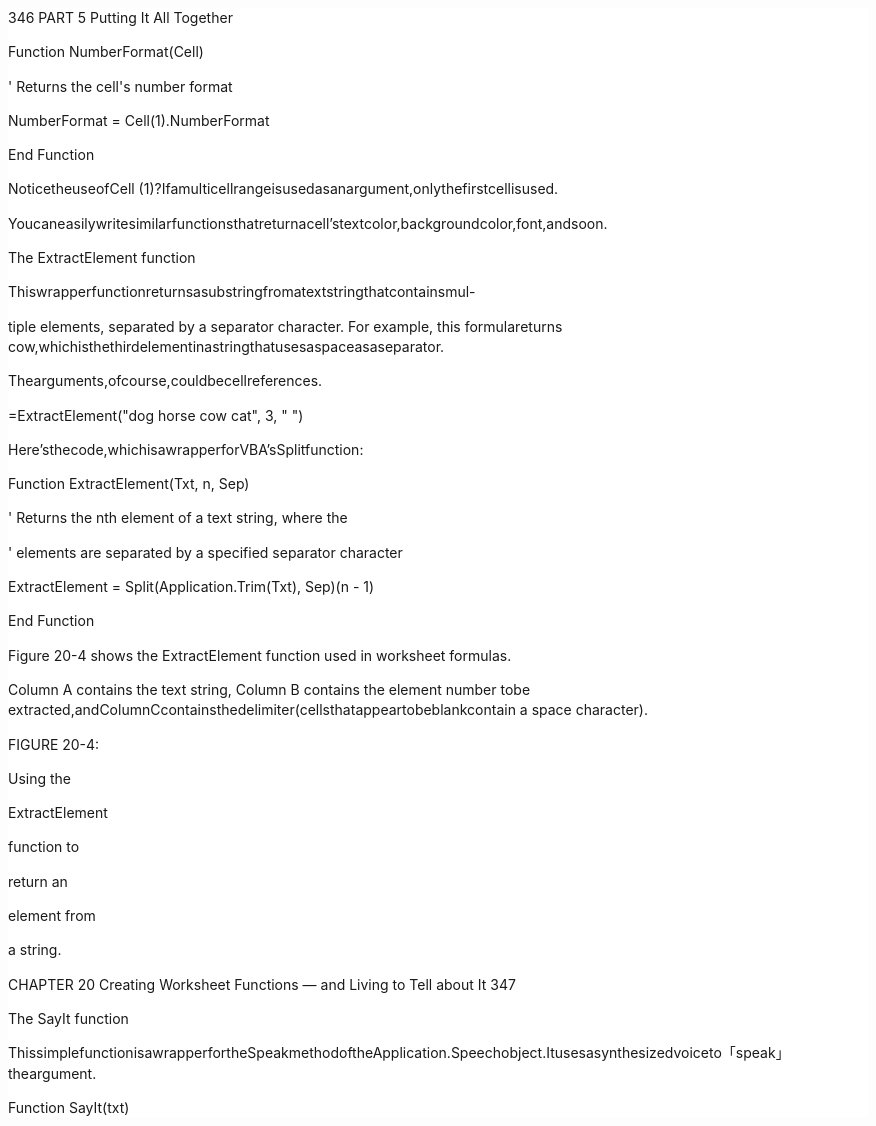 346    PART 5  Putting It All Together

Function NumberFormat(Cell)

'  Returns the cell's number format

NumberFormat = Cell(1).NumberFormat

End Function

NoticetheuseofCell (1)?Ifamulticellrangeisusedasanargument,onlythefirstcellisused.

Youcaneasilywritesimilarfunctionsthatreturnacell’stextcolor,backgroundcolor,font,andsoon.

The ExtractElement function

Thiswrapperfunctionreturnsasubstringfromatextstringthatcontainsmul-

tiple elements, separated by a separator character. For example, this formulareturns cow,whichisthethirdelementinastringthatusesaspaceasaseparator.

Thearguments,ofcourse,couldbecellreferences.

=ExtractElement("dog horse cow cat", 3, " ")

Here’sthecode,whichisawrapperforVBA’sSplitfunction:

Function ExtractElement(Txt, n, Sep)

'  Returns the nth element of a text string, where the

'  elements are separated by a specified separator character

ExtractElement = Split(Application.Trim(Txt), Sep)(n - 1)

End Function

Figure 20-4 shows the ExtractElement function used in worksheet formulas.

Column A contains the text string, Column B contains the element number tobe extracted,andColumnCcontainsthedelimiter(cellsthatappeartobeblankcontain a space character).

FIGURE 20-4:

Using the

ExtractElement

function to

return an

element from

a string.

CHAPTER 20  Creating Worksheet Functions — and Living to Tell about It 347

The SayIt function

ThissimplefunctionisawrapperfortheSpeakmethodoftheApplication.Speechobject.Itusesasynthesizedvoiceto「speak」theargument.

Function SayIt(txt)
